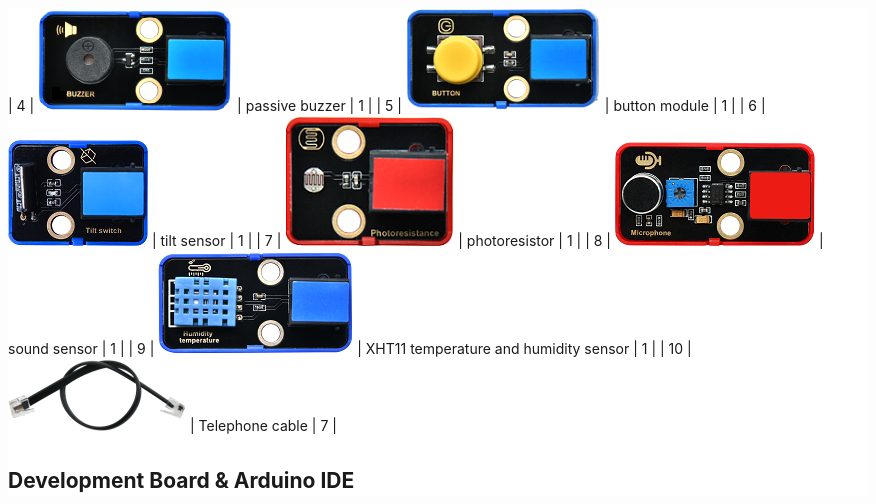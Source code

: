 |  4   |              ![A10](./media/q4.png)               |   passive buzzer   | 1 |
|  5   |       ![A2](./media/q5.png)       |      button module      | 1 |
|  6   |   ![KD2090](./media/q6.png)   |      tilt sensor      | 1 |
|  7   |               ![A5](./media/q7.png)                |      photoresistor      | 1 |
|  8   | ![KD2098BG](./media/q8.png) |      sound sensor      | 1 |
|  9   |              ![A12](./media/q9.png)               | XHT11 temperature and humidity sensor | 1 |
| 10 | ![q10](./media/q10.png) | Telephone cable | 7 |



## Development Board & Arduino IDE
